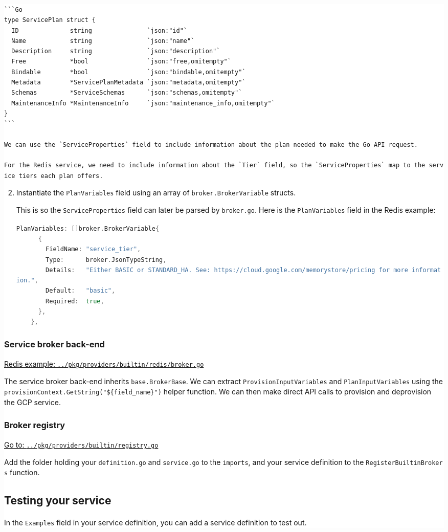     ```Go
    type ServicePlan struct {
      ID              string               `json:"id"`
      Name            string               `json:"name"`
      Description     string               `json:"description"`
      Free            *bool                `json:"free,omitempty"`
      Bindable        *bool                `json:"bindable,omitempty"`
      Metadata        *ServicePlanMetadata `json:"metadata,omitempty"`
      Schemas         *ServiceSchemas      `json:"schemas,omitempty"`
      MaintenanceInfo *MaintenanceInfo     `json:"maintenance_info,omitempty"`
    }
    ```
    
    We can use the `ServiceProperties` field to include information about the plan needed to make the Go API request. 
    
    For the Redis service, we need to include information about the `Tier` field, so the `ServiceProperties` map to the service tiers each plan offers.

2. Instantiate the `PlanVariables` field using an array of `broker.BrokerVariable` structs.

    This is so the `ServiceProperties` field can later be parsed by `broker.go`. Here is the `PlanVariables` field in the Redis example:
    
    ```Go
    PlanVariables: []broker.BrokerVariable{
          {
            FieldName: "service_tier",
            Type:      broker.JsonTypeString,
            Details:   "Either BASIC or STANDARD_HA. See: https://cloud.google.com/memorystore/pricing for more information.",
            Default:   "basic",
            Required:  true,
          },
        },
    ```

### Service broker back-end
[Redis example: `../pkg/providers/builtin/redis/broker.go`](../pkg/providers/builtin/redis/broker.go)

The service broker back-end inherits `base.BrokerBase`. We can extract `ProvisionInputVariables` and `PlanInputVariables` using the `provisionContext.GetString("${field_name}")` helper function. We can then make direct API calls to provision and deprovision the GCP service.

### Broker registry
[Go to: `../pkg/providers/builtin/registry.go`](../pkg/providers/builtin/registry.go)

Add the folder holding your `definition.go` and `service.go` to the `imports`, and your service definition to the `RegisterBuiltinBrokers` function.

## Testing your service

In the `Examples` field in your service definition, you can add a service definition to test out. 
